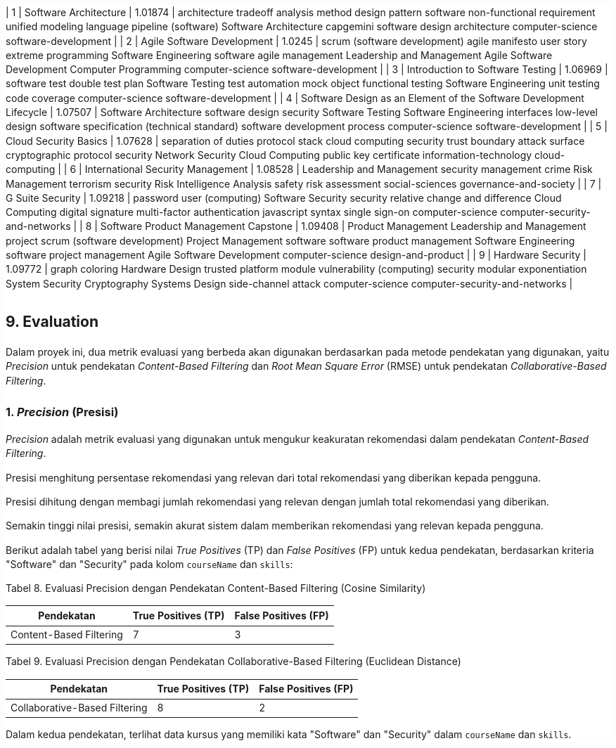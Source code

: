 |  1 | Software Architecture                                               |  1.01874 | architecture tradeoff analysis method  design pattern  software  non-functional requirement  unified modeling language  pipeline (software)  Software Architecture  capgemini  software design  architecture computer-science software-development                 |
|  2 | Agile Software Development                                          |  1.0245  | scrum (software development)  agile manifesto  user story  extreme programming  Software Engineering  software  agile management  Leadership and Management  Agile Software Development  Computer Programming computer-science software-development                |
|  3 | Introduction to Software Testing                                    |  1.06969 | software  test double  test plan  Software Testing  test automation  mock object  functional testing  Software Engineering  unit testing  code coverage computer-science software-development                                                                      |
|  4 | Software Design as an Element of the Software Development Lifecycle |  1.07507 | Software Architecture  software design  security  Software Testing  Software Engineering  interfaces  low-level design  software  specification (technical standard)  software development process computer-science software-development                           |
|  5 | Cloud Security Basics                                               |  1.07628 | separation of duties  protocol stack  cloud computing security  trust boundary  attack surface  cryptographic protocol  security  Network Security  Cloud Computing  public key certificate information-technology cloud-computing                                 |
|  6 | International Security Management                                   |  1.08528 | Leadership and Management  security management  crime  Risk Management  terrorism  security  Risk  Intelligence Analysis  safety  risk assessment social-sciences governance-and-society                                                                           |
|  7 | G Suite Security                                                    |  1.09218 | password  user (computing)  Software Security  security  relative change and difference  Cloud Computing  digital signature  multi-factor authentication  javascript syntax  single sign-on computer-science computer-security-and-networks                        |
|  8 | Software Product Management Capstone                                |  1.09408 | Product Management  Leadership and Management  project  scrum (software development)  Project Management  software  software product management  Software Engineering  software project management  Agile Software Development computer-science design-and-product |
|  9 | Hardware Security                                                   |  1.09772 | graph coloring  Hardware Design  trusted platform module  vulnerability (computing)  security  modular exponentiation  System Security  Cryptography  Systems Design  side-channel attack computer-science computer-security-and-networks                          |
 
## 9. Evaluation

Dalam proyek ini, dua metrik evaluasi yang berbeda akan digunakan berdasarkan pada metode pendekatan yang digunakan, yaitu *Precision* untuk pendekatan *Content-Based Filtering* dan *Root Mean Square Error* (RMSE) untuk pendekatan *Collaborative-Based Filtering*.

### 1. *Precision* (Presisi)

*Precision* adalah metrik evaluasi yang digunakan untuk mengukur keakuratan rekomendasi dalam pendekatan *Content-Based Filtering*. 

Presisi menghitung persentase rekomendasi yang relevan dari total rekomendasi yang diberikan kepada pengguna.

Presisi dihitung dengan membagi jumlah rekomendasi yang relevan dengan jumlah total rekomendasi yang diberikan. 

Semakin tinggi nilai presisi, semakin akurat sistem dalam memberikan rekomendasi yang relevan kepada pengguna.

Berikut adalah tabel yang berisi nilai *True Positives* (TP) dan *False Positives* (FP) untuk kedua pendekatan, berdasarkan kriteria "Software" dan "Security" pada kolom `courseName` dan `skills`:

Tabel 8. Evaluasi Precision dengan Pendekatan Content-Based Filtering (Cosine Similarity)

| Pendekatan | True Positives (TP) | False Positives (FP) |
|------------|---------------------|-----------------------|
| Content-Based Filtering | 7 | 3 |

Tabel 9. Evaluasi Precision dengan Pendekatan Collaborative-Based Filtering (Euclidean Distance)

| Pendekatan | True Positives (TP) | False Positives (FP) |
|------------|---------------------|-----------------------|
| Collaborative-Based Filtering | 8 | 2 |

Dalam kedua pendekatan, terlihat data kursus yang memiliki kata "Software" dan "Security" dalam `courseName` dan `skills`. 

